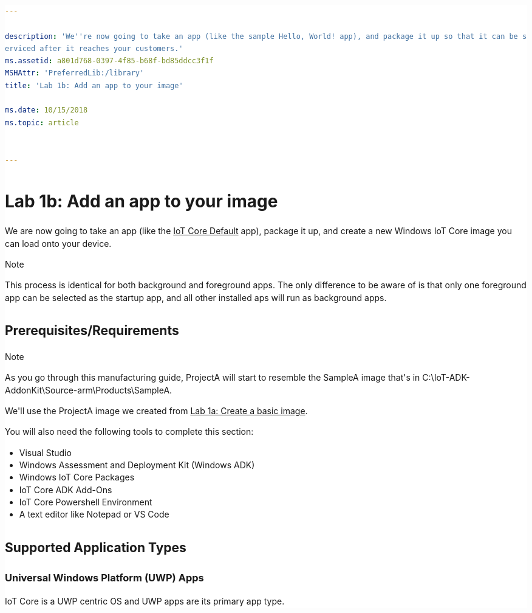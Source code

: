 ```yaml
---

description: 'We''re now going to take an app (like the sample Hello, World! app), and package it up so that it can be serviced after it reaches your customers.'
ms.assetid: a801d768-0397-4f85-b68f-bd85ddcc3f1f
MSHAttr: 'PreferredLib:/library'
title: 'Lab 1b: Add an app to your image'

ms.date: 10/15/2018
ms.topic: article


---
```


# Lab 1b: Add an app to your image

We are now going to take an app (like the [IoT Core Default](https://github.com/ms-iot/samples/tree/develop/IoTCoreDefaultApp) app), package it up, and create a new Windows IoT Core image you can load onto your device. 

> [!NOTE]
> This process is identical for both background and foreground apps. The only difference to be aware of is that only one foreground app can be selected as the startup app, and all other installed aps will run as background apps.

## <span id="Prerequisites"></span><span id="prerequisites"></span><span id="PREREQUISITES"></span>Prerequisites/Requirements

> [!NOTE]
> As you go through this manufacturing guide, ProjectA will start to resemble the SampleA image that's in C:\\IoT-ADK-AddonKit\\Source-arm\\Products\\SampleA.

We'll use the ProjectA image we created from [Lab 1a: Create a basic image](create-a-basic-image.md).

You will also need the following tools to complete this section:
-  Visual Studio
-  Windows Assessment and Deployment Kit (Windows ADK)
-  Windows IoT Core Packages
-  IoT Core ADK Add-Ons
-  IoT Core Powershell Environment
-  A text editor like Notepad or VS Code

## Supported Application Types

### Universal Windows Platform (UWP) Apps

IoT Core is a UWP centric OS and UWP apps are its primary app type.
